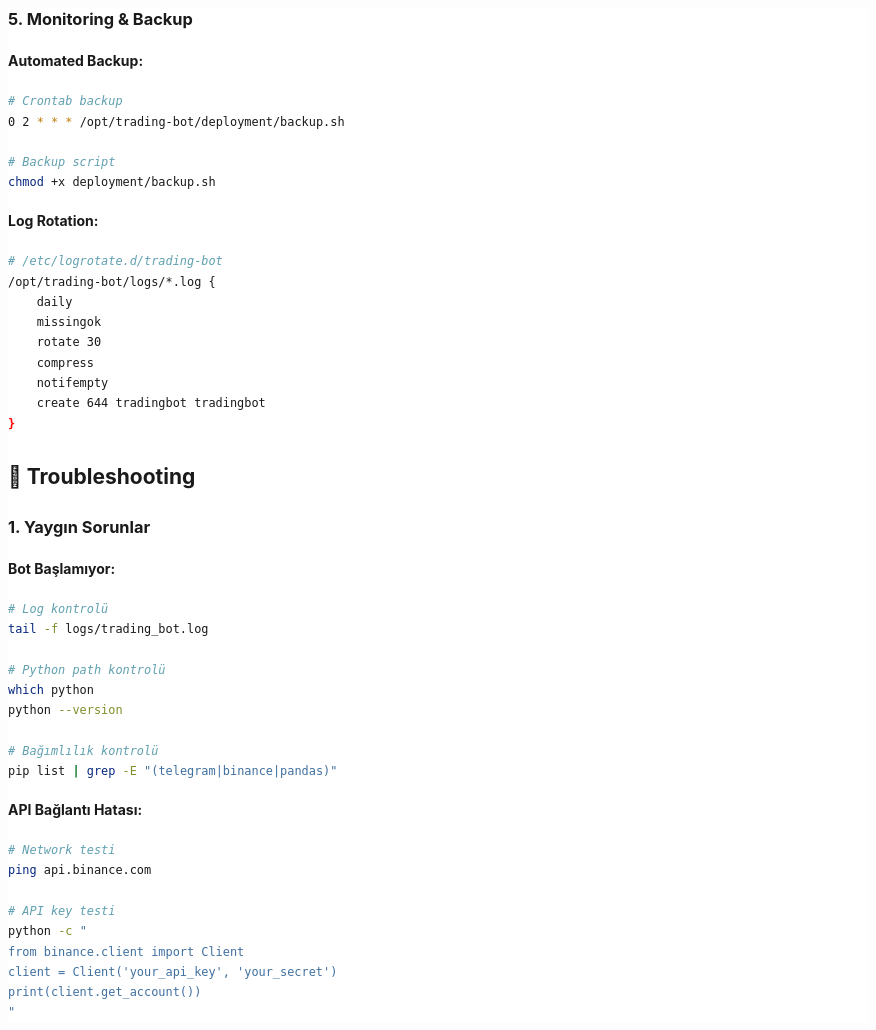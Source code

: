 ### **5. Monitoring & Backup**

#### **Automated Backup:**
```bash
# Crontab backup
0 2 * * * /opt/trading-bot/deployment/backup.sh

# Backup script
chmod +x deployment/backup.sh
```

#### **Log Rotation:**
```bash
# /etc/logrotate.d/trading-bot
/opt/trading-bot/logs/*.log {
    daily
    missingok
    rotate 30
    compress
    notifempty
    create 644 tradingbot tradingbot
}
```

## 🔧 Troubleshooting

### **1. Yaygın Sorunlar**

#### **Bot Başlamıyor:**
```bash
# Log kontrolü
tail -f logs/trading_bot.log

# Python path kontrolü
which python
python --version

# Bağımlılık kontrolü
pip list | grep -E "(telegram|binance|pandas)"
```

#### **API Bağlantı Hatası:**
```bash
# Network testi
ping api.binance.com

# API key testi
python -c "
from binance.client import Client
client = Client('your_api_key', 'your_secret')
print(client.get_account())
"
```
